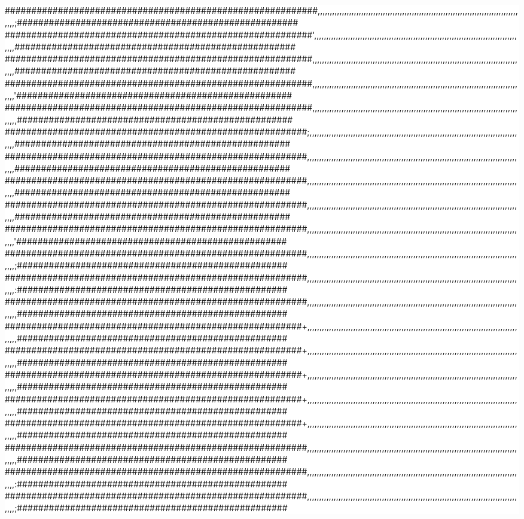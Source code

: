 ###########################################################,,,,,,,,,,,,,,,,,,,,,,,,,,,,,,,,,,,,,,,,,,,,,,,,,,,,,,,,,,,,,,,,,,,,,,,,,,,,,,,,,,,,,,,;#####################################################
##########################################################',,,,,,,,,,,,,,,,,,,,,,,,,,,,,,,,,,,,,,,,,,,,,,,,,,,,,,,,,,,,,,,,,,,,,,,,,,,,,,,,,,,,,,,,#####################################################
##########################################################,,,,,,,,,,,,,,,,,,,,,,,,,,,,,,,,,,,,,,,,,,,,,,,,,,,,,,,,,,,,,,,,,,,,,,,,,,,,,,,,,,,,,,,,,#####################################################
##########################################################,,,,,,,,,,,,,,,,,,,,,,,,,,,,,,,,,,,,,,,,,,,,,,,,,,,,,,,,,,,,,,,,,,,,,,,,,,,,,,,,,,,,,,,,,'####################################################
##########################################################,,,,,,,,,,,,,,,,,,,,,,,,,,,,,,,,,,,,,,,,,,,,,,,,,,,,,,,,,,,,,,,,,,,,,,,,,,,,,,,,,,,,,,,,,,####################################################
#########################################################;,,,,,,,,,,,,,,,,,,,,,,,,,,,,,,,,,,,,,,,,,,,,,,,,,,,,,,,,,,,,,,,,,,,,,,,,,,,,,,,,,,,,,,,,,,####################################################
#########################################################,,,,,,,,,,,,,,,,,,,,,,,,,,,,,,,,,,,,,,,,,,,,,,,,,,,,,,,,,,,,,,,,,,,,,,,,,,,,,,,,,,,,,,,,,,,####################################################
#########################################################,,,,,,,,,,,,,,,,,,,,,,,,,,,,,,,,,,,,,,,,,,,,,,,,,,,,,,,,,,,,,,,,,,,,,,,,,,,,,,,,,,,,,,,,,,,####################################################
#########################################################,,,,,,,,,,,,,,,,,,,,,,,,,,,,,,,,,,,,,,,,,,,,,,,,,,,,,,,,,,,,,,,,,,,,,,,,,,,,,,,,,,,,,,,,,,,####################################################
#########################################################,,,,,,,,,,,,,,,,,,,,,,,,,,,,,,,,,,,,,,,,,,,,,,,,,,,,,,,,,,,,,,,,,,,,,,,,,,,,,,,,,,,,,,,,,,,'###################################################
#########################################################,,,,,,,,,,,,,,,,,,,,,,,,,,,,,,,,,,,,,,,,,,,,,,,,,,,,,,,,,,,,,,,,,,,,,,,,,,,,,,,,,,,,,,,,,,,;###################################################
#########################################################,,,,,,,,,,,,,,,,,,,,,,,,,,,,,,,,,,,,,,,,,,,,,,,,,,,,,,,,,,,,,,,,,,,,,,,,,,,,,,,,,,,,,,,,,,,:###################################################
#########################################################,,,,,,,,,,,,,,,,,,,,,,,,,,,,,,,,,,,,,,,,,,,,,,,,,,,,,,,,,,,,,,,,,,,,,,,,,,,,,,,,,,,,,,,,,,,,###################################################
########################################################+,,,,,,,,,,,,,,,,,,,,,,,,,,,,,,,,,,,,,,,,,,,,,,,,,,,,,,,,,,,,,,,,,,,,,,,,,,,,,,,,,,,,,,,,,,,,###################################################
########################################################+,,,,,,,,,,,,,,,,,,,,,,,,,,,,,,,,,,,,,,,,,,,,,,,,,,,,,,,,,,,,,,,,,,,,,,,,,,,,,,,,,,,,,,,,,,,,###################################################
########################################################+,,,,,,,,,,,,,,,,,,,,,,,,,,,,,,,,,,,,,,,,,,,,,,,,,,,,,,,,,,,,,,,,,,,,,,,,,,,,,,,,,,,,,,,,,,,,###################################################
########################################################+,,,,,,,,,,,,,,,,,,,,,,,,,,,,,,,,,,,,,,,,,,,,,,,,,,,,,,,,,,,,,,,,,,,,,,,,,,,,,,,,,,,,,,,,,,,,###################################################
########################################################+,,,,,,,,,,,,,,,,,,,,,,,,,,,,,,,,,,,,,,,,,,,,,,,,,,,,,,,,,,,,,,,,,,,,,,,,,,,,,,,,,,,,,,,,,,,,###################################################
#########################################################,,,,,,,,,,,,,,,,,,,,,,,,,,,,,,,,,,,,,,,,,,,,,,,,,,,,,,,,,,,,,,,,,,,,,,,,,,,,,,,,,,,,,,,,,,,,###################################################
#########################################################,,,,,,,,,,,,,,,,,,,,,,,,,,,,,,,,,,,,,,,,,,,,,,,,,,,,,,,,,,,,,,,,,,,,,,,,,,,,,,,,,,,,,,,,,,,:###################################################
#########################################################,,,,,,,,,,,,,,,,,,,,,,,,,,,,,,,,,,,,,,,,,,,,,,,,,,,,,,,,,,,,,,,,,,,,,,,,,,,,,,,,,,,,,,,,,,,;###################################################
